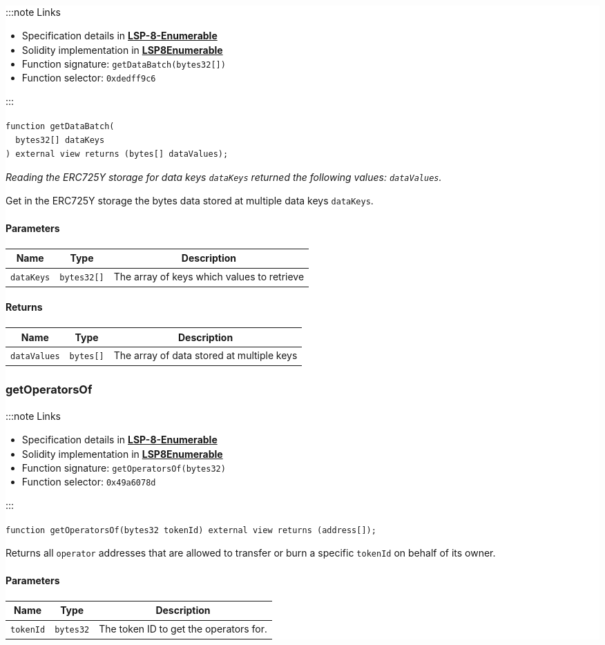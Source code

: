 :::note Links

- Specification details in [**LSP-8-Enumerable**](https://github.com/lukso-network/lips/tree/main/LSPs/LSP-8-Enumerable.md#getdatabatch)
- Solidity implementation in [**LSP8Enumerable**](https://github.com/lukso-network/lsp-smart-contracts/blob/develop/contracts/LSP8Enumerable)
- Function signature: `getDataBatch(bytes32[])`
- Function selector: `0xdedff9c6`

:::

```solidity
function getDataBatch(
  bytes32[] dataKeys
) external view returns (bytes[] dataValues);
```

_Reading the ERC725Y storage for data keys `dataKeys` returned the following values: `dataValues`._

Get in the ERC725Y storage the bytes data stored at multiple data keys `dataKeys`.

#### Parameters

| Name       |    Type     | Description                                |
| ---------- | :---------: | ------------------------------------------ |
| `dataKeys` | `bytes32[]` | The array of keys which values to retrieve |

#### Returns

| Name         |   Type    | Description                               |
| ------------ | :-------: | ----------------------------------------- |
| `dataValues` | `bytes[]` | The array of data stored at multiple keys |

### getOperatorsOf

:::note Links

- Specification details in [**LSP-8-Enumerable**](https://github.com/lukso-network/lips/tree/main/LSPs/LSP-8-Enumerable.md#getoperatorsof)
- Solidity implementation in [**LSP8Enumerable**](https://github.com/lukso-network/lsp-smart-contracts/blob/develop/contracts/LSP8Enumerable)
- Function signature: `getOperatorsOf(bytes32)`
- Function selector: `0x49a6078d`

:::

```solidity
function getOperatorsOf(bytes32 tokenId) external view returns (address[]);
```

Returns all `operator` addresses that are allowed to transfer or burn a specific `tokenId` on behalf of its owner.

#### Parameters

| Name      |   Type    | Description                            |
| --------- | :-------: | -------------------------------------- |
| `tokenId` | `bytes32` | The token ID to get the operators for. |
